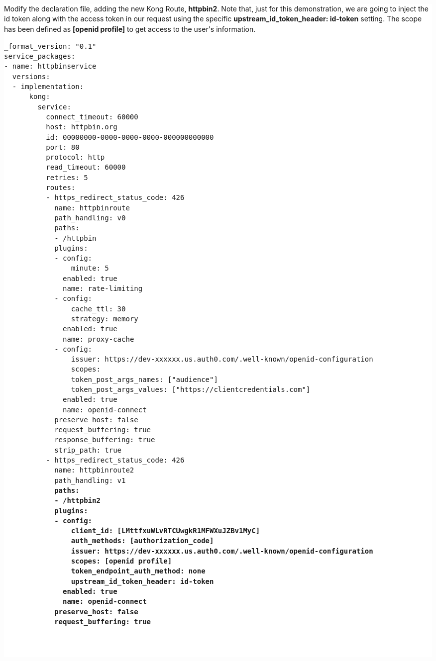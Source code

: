 Modify the declaration file, adding the new Kong Route, <b>httpbin2</b>. Note that, just for this demonstration, we are going to inject the id token along with the access token in our request using the specific <b>upstream_id_token_header: id-token</b> setting. The scope has been defined as <b>[openid profile]</b> to get access to the user's information.

<pre>
_format_version: "0.1"
service_packages:
- name: httpbinservice
  versions:
  - implementation:
      kong:
        service:
          connect_timeout: 60000
          host: httpbin.org
          id: 00000000-0000-0000-0000-000000000000
          port: 80
          protocol: http
          read_timeout: 60000
          retries: 5
          routes:
          - https_redirect_status_code: 426
            name: httpbinroute
            path_handling: v0
            paths:
            - /httpbin
            plugins:
            - config:
                minute: 5
              enabled: true
              name: rate-limiting
            - config:
                cache_ttl: 30
                strategy: memory
              enabled: true
              name: proxy-cache
            - config:
                issuer: https://dev-xxxxxx.us.auth0.com/.well-known/openid-configuration
                scopes:
                token_post_args_names: ["audience"]
                token_post_args_values: ["https://clientcredentials.com"]
              enabled: true
              name: openid-connect
            preserve_host: false
            request_buffering: true
            response_buffering: true
            strip_path: true
          - https_redirect_status_code: 426
            name: httpbinroute2
            path_handling: v1
            <b>paths:
            - /httpbin2
            plugins:
            - config:
                client_id: [LMttfxuWLvRTCUwgkR1MFWXuJZBv1MyC]
                auth_methods: [authorization_code]
                issuer: https://dev-xxxxxx.us.auth0.com/.well-known/openid-configuration
                scopes: [openid profile]
                token_endpoint_auth_method: none
                upstream_id_token_header: id-token
              enabled: true
              name: openid-connect
            preserve_host: false
            request_buffering: true